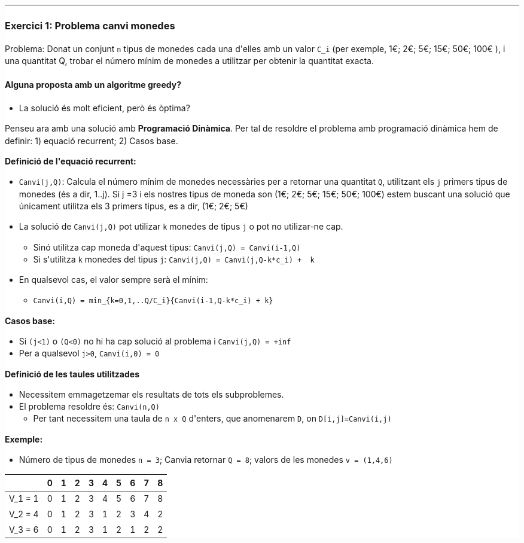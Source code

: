 <center>
<iframe width="560" height="315" src="https://www.youtube.com/embed/4NQ3HnhyNfQ" frameborder="0" allow="accelerometer; autoplay; clipboard-write; encrypted-media; gyroscope; picture-in-picture" allowfullscreen></iframe>
</center>

---

### Exercici 1: Problema canvi monedes

Problema: Donat un conjunt ``n`` tipus de monedes cada una d'elles amb un valor ``C_i`` (per exemple, 1€; 2€; 5€; 15€; 50€; 100€ ), i una quantitat Q, trobar el número mínim de monedes a utilitzar per obtenir la quantitat exacta.

#### Alguna proposta amb un algoritme greedy? 
* La solució és molt eficient, però és òptima?

Penseu ara amb una solució amb **Programació Dinàmica**. Per tal de resoldre el problema amb programació dinàmica hem de definir: 1) equació recurrent; 2) Casos base.

**Definició de l'equació recurrent:**

* ``Canvi(j,Q)``: Calcula el número mínim de monedes necessàries per a retornar una quantitat ``Q``, utilitzant els ``j`` primers tipus de monedes (és a dir, 1..j). Si j =3 i els nostres tipus de moneda son (1€; 2€; 5€; 15€; 50€; 100€) estem buscant una solució que únicament utilitza els 3 primers tipus, es a dir, (1€; 2€; 5€)

* La solució de ``Canvi(j,Q)`` pot utilizar ``k`` monedes de tipus ``j`` o pot no utilizar-ne cap.
  * Sinó utilitza cap moneda d'aquest tipus: ``Canvi(j,Q) = Canvi(i-1,Q)``
  * Si s'utilitza ``k`` monedes del tipus ``j``: ``Canvi(j,Q) = Canvi(j,Q-k*c_i) +  k``



* En qualsevol cas, el valor sempre serà el mínim:
  * ``Canvi(i,Q) = min_{k=0,1,..Q/C_i}{Canvi(i-1,Q-k*c_i) + k}``

**Casos base:**

* Si ``(j<1)`` o ``(Q<0)`` no hi ha cap solució al problema i ``Canvi(j,Q) = +inf``
* Per a qualsevol ``j>0``, ``Canvi(i,0) = 0``

**Definició de les taules utilitzades**

* Necessitem emmagetzemar els resultats de tots els subproblemes.
* El problema  resoldre és: ``Canvi(n,Q)``
  * Per tant necessitem una taula de ``n x Q`` d'enters, que anomenarem ``D``, on ``D[i,j]=Canvi(i,j)``
  
**Exemple:**
* Número de tipus de monedes ``n = 3``; Canvia retornar ``Q = 8``; valors de les monedes ``v = (1,4,6) `` 

|         | 0 | 1 | 2 | 3 | 4 | 5 | 6 | 7 | 8 |
|---------|---|---|---|---|---|---|---|---|---|
| V_1 = 1 | 0 | 1 | 2 | 3 | 4 | 5 | 6 | 7 | 8 |
| V_2 = 4 | 0 | 1 | 2 | 3 | 1 | 2 | 3 | 4 | 2 |
| V_3 = 6 | 0 | 1 | 2 | 3 | 1 | 2 | 1 | 2 | 2 |
